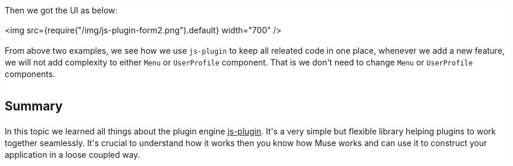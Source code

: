 Then we got the UI as below:

<img src={require("/img/js-plugin-form2.png").default} width="700" />

From above two examples, we see how we use `js-plugin` to keep all releated code in one place, whenever we add a new feature, we will not add complexity to either `Menu` or `UserProfile` component. That is we don't need to change `Menu` or `UserProfile` components.

## Summary
In this topic we learned all things about the plugin engine [js-plugin](https://github.com/rekit/js-plugin). It's a very simple but flexible library helping plugins to work together seamlessly. It's crucial to understand how it works then you know how Muse works and can use it to construct your application in a loose coupled way.


